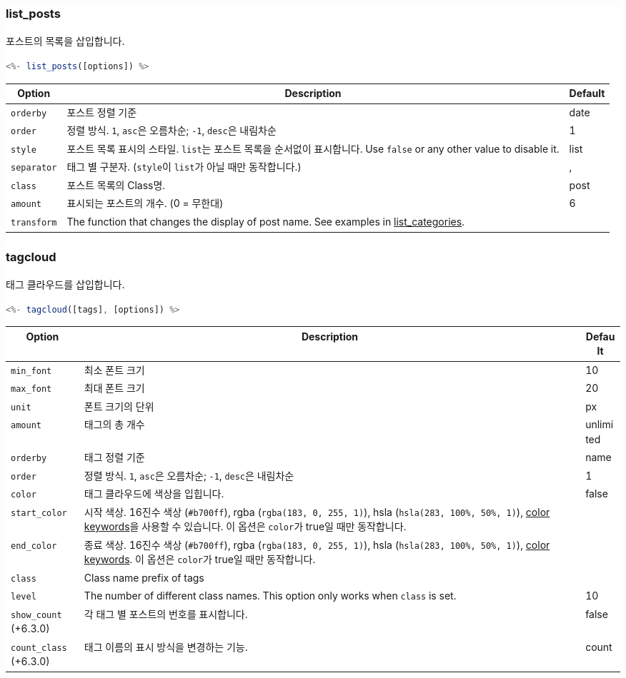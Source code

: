 ### list_posts

포스트의 목록을 삽입합니다.

```js
<%- list_posts([options]) %>
```

| Option      | Description                                                                                              | Default |
| ----------- | -------------------------------------------------------------------------------------------------------- | ------- |
| `orderby`   | 포스트 정렬 기준                                                                                                | date    |
| `order`     | 정렬 방식. `1`, `asc`은 오름차순; `-1`, `desc`은 내림차순                                                              | 1       |
| `style`     | 포스트 목록 표시의 스타일. `list`는 포스트 목록을 순서없이 표시합니다. Use `false` or any other value to disable it.                | list    |
| `separator` | 태그 별 구분자. (`style`이 `list`가 아닐 때만 동작합니다.)                                                                | ,       |
| `class`     | 포스트 목록의 Class명.                                                                                          | post    |
| `amount`    | 표시되는 포스트의 개수. (0 = 무한대)                                                                                  | 6       |
| `transform` | The function that changes the display of post name. See examples in [list_categories](#list-categories). |         |

### tagcloud

태그 클라우드를 삽입합니다.

```js
<%- tagcloud([tags], [options]) %>
```

| Option                 | Description                                                                                                                                                 | Default   |
| ---------------------- | ----------------------------------------------------------------------------------------------------------------------------------------------------------- | --------- |
| `min_font`             | 최소 폰트 크기                                                                                                                                                    | 10        |
| `max_font`             | 최대 폰트 크기                                                                                                                                                    | 20        |
| `unit`                 | 폰트 크기의 단위                                                                                                                                                   | px        |
| `amount`               | 태그의 총 개수                                                                                                                                                    | unlimited |
| `orderby`              | 태그 정렬 기준                                                                                                                                                    | name      |
| `order`                | 정렬 방식. `1`, `asc`은 오름차순; `-1`, `desc`은 내림차순                                                                                                                 | 1         |
| `color`                | 태그 클라우드에 색상을 입힙니다.                                                                                                                                          | false     |
| `start_color`          | 시작 색상. 16진수 색상 (`#b700ff`), rgba (`rgba(183, 0, 255, 1)`), hsla (`hsla(283, 100%, 50%, 1)`), [color keywords][]을 사용할 수 있습니다. 이 옵션은 `color`가 true일 때만 동작합니다. |           |
| `end_color`            | 종료 색상. 16진수 색상 (`#b700ff`), rgba (`rgba(183, 0, 255, 1)`), hsla (`hsla(283, 100%, 50%, 1)`), [color keywords][]. 이 옵션은 `color`가 true일 때만 동작합니다.             |           |
| `class`                | Class name prefix of tags                                                                                                                                   |           |
| `level`                | The number of different class names. This option only works when `class` is set.                                                                            | 10        |
| `show_count` (+6.3.0)  | 각 태그 별 포스트의 번호를 표시합니다.                                                                                                                                      | false     |
| `count_class` (+6.3.0) | 태그 이름의 표시 방식을 변경하는 기능.                                                                                                                                      | count     |


[color keywords]: http://www.w3.org/TR/css3-color/#svg-color
[Moment.js]: http://momentjs.com/
[Open Graph]: http://ogp.me/